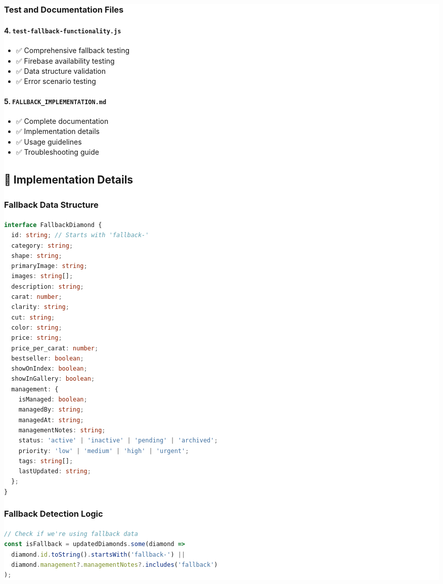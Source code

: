 ### Test and Documentation Files

#### 4. `test-fallback-functionality.js`
- ✅ Comprehensive fallback testing
- ✅ Firebase availability testing
- ✅ Data structure validation
- ✅ Error scenario testing

#### 5. `FALLBACK_IMPLEMENTATION.md`
- ✅ Complete documentation
- ✅ Implementation details
- ✅ Usage guidelines
- ✅ Troubleshooting guide

## 🔧 Implementation Details

### Fallback Data Structure

```typescript
interface FallbackDiamond {
  id: string; // Starts with 'fallback-'
  category: string;
  shape: string;
  primaryImage: string;
  images: string[];
  description: string;
  carat: number;
  clarity: string;
  cut: string;
  color: string;
  price: string;
  price_per_carat: number;
  bestseller: boolean;
  showOnIndex: boolean;
  showInGallery: boolean;
  management: {
    isManaged: boolean;
    managedBy: string;
    managedAt: string;
    managementNotes: string;
    status: 'active' | 'inactive' | 'pending' | 'archived';
    priority: 'low' | 'medium' | 'high' | 'urgent';
    tags: string[];
    lastUpdated: string;
  };
}
```

### Fallback Detection Logic

```typescript
// Check if we're using fallback data
const isFallback = updatedDiamonds.some(diamond => 
  diamond.id.toString().startsWith('fallback-') || 
  diamond.management?.managementNotes?.includes('fallback')
);
```
